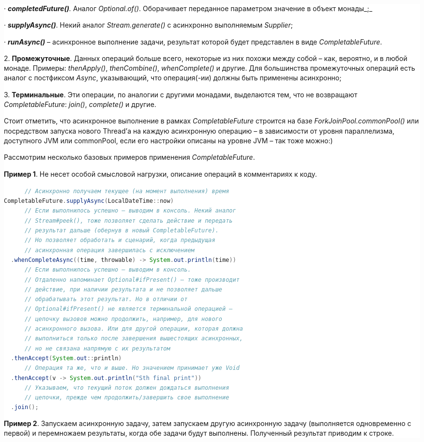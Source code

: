  · **_completedFuture()_**_._ Аналог _Optional.of()_. Оборачивает переданное параметром значение в объект монады_;_

 · **_supplyAsync()_**. Некий аналог _Stream.generate()_ с асинхронно выполняемым _Supplier_;

 · **_runAsync()_** – асинхронное выполнение задачи, результат которой будет представлен в виде _CompletableFuture_.

2\. **Промежуточные**. Данных операций больше всего, некоторые из них похожи между собой – как, вероятно, и в любой монаде. Примеры: _thenApply()_, _thenCombine()_, _whenComplete()_ и другие. Для большинства промежуточных операций есть аналог с постфиксом _Async_, указывающий, что операция(-ии) должны быть применены асинхронно;

3\. **Терминальные**. Эти операции, по аналогии с другими монадами, выделаются тем, что не возвращают _CompletableFuture_: _join()_, _complete()_ и другие.

Стоит отметить, что асинхронное выполнение в рамках _CompletableFuture_ строится на базе _ForkJoinPool.commonPool()_ или посредством запуска нового Thread’а на каждую асинхронную операцию – в зависимости от уровня параллелизма, доступного JVM или commonPool, если его настройки описаны на уровне JVM – так тоже можно:)

Рассмотрим несколько базовых примеров применения _CompletableFuture_.

**Пример 1**. Не несет особой смысловой нагрузки, описание операций в комментариях к коду.

```java
      // Асинхронно получаем текущее (на момент выполнения) время
CompletableFuture.supplyAsync(LocalDateTime::now) 
      // Если выполнилось успешно – выводим в консоль. Некий аналог
      // Stream#peek(), тоже позволяет сделать действие и передать
      // результат дальше (обернув в новый CompletableFuture). 
      // Но позволяет обработать и сценарий, когда предыдущая
      // асинхронная операция завершилась с исключением
  .whenCompleteAsync((time, throwable) -> System.out.println(time))
      // Если выполнилось успешно – выводим в консоль.
      // Отдаленно напоминает Optional#ifPresent() – тоже производит
      // действие, при наличии результата и не позволяет дальше
      // обрабатывать этот результат. Но в отличии от
      // Optional#ifPresent() не является терминальной операцией – 
      // цепочку вызовов можно продолжить, например, для нового 
      // асинхронного вызова. Или для другой операции, которая должна 
      // выполниться только после завершения вышестоящих асинхронных, 
      // но не связана напрямую с их результатом
  .thenAccept(System.out::println) 
      // Операция та же, что и выше. Но значением принимает уже Void
  .thenAccept(v -> System.out.println("Sth final print"))
      // Указываем, что текущий поток должен дождаться выполнения
      // цепочки, прежде чем продолжить/завершить свое выполнение
  .join();
```

  

**Пример 2**. Запускаем асинхронную задачу, затем запускаем другую асинхронную задачу (выполняется одновременно с первой) и перемножаем результаты, когда обе задачи будут выполнены. Полученный результат приводим к строке.
